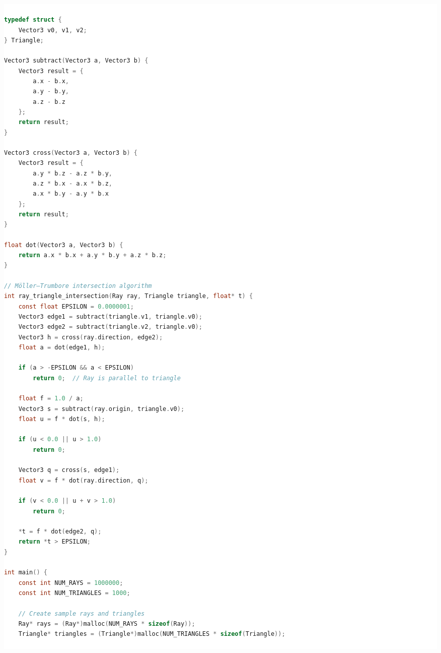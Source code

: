 ```c

typedef struct {
    Vector3 v0, v1, v2;
} Triangle;

Vector3 subtract(Vector3 a, Vector3 b) {
    Vector3 result = {
        a.x - b.x,
        a.y - b.y,
        a.z - b.z
    };
    return result;
}

Vector3 cross(Vector3 a, Vector3 b) {
    Vector3 result = {
        a.y * b.z - a.z * b.y,
        a.z * b.x - a.x * b.z,
        a.x * b.y - a.y * b.x
    };
    return result;
}

float dot(Vector3 a, Vector3 b) {
    return a.x * b.x + a.y * b.y + a.z * b.z;
}

// Möller–Trumbore intersection algorithm
int ray_triangle_intersection(Ray ray, Triangle triangle, float* t) {
    const float EPSILON = 0.0000001;
    Vector3 edge1 = subtract(triangle.v1, triangle.v0);
    Vector3 edge2 = subtract(triangle.v2, triangle.v0);
    Vector3 h = cross(ray.direction, edge2);
    float a = dot(edge1, h);
    
    if (a > -EPSILON && a < EPSILON)
        return 0;  // Ray is parallel to triangle
        
    float f = 1.0 / a;
    Vector3 s = subtract(ray.origin, triangle.v0);
    float u = f * dot(s, h);
    
    if (u < 0.0 || u > 1.0)
        return 0;
        
    Vector3 q = cross(s, edge1);
    float v = f * dot(ray.direction, q);
    
    if (v < 0.0 || u + v > 1.0)
        return 0;
        
    *t = f * dot(edge2, q);
    return *t > EPSILON;
}

int main() {
    const int NUM_RAYS = 1000000;
    const int NUM_TRIANGLES = 1000;
    
    // Create sample rays and triangles
    Ray* rays = (Ray*)malloc(NUM_RAYS * sizeof(Ray));
    Triangle* triangles = (Triangle*)malloc(NUM_TRIANGLES * sizeof(Triangle));
    
```